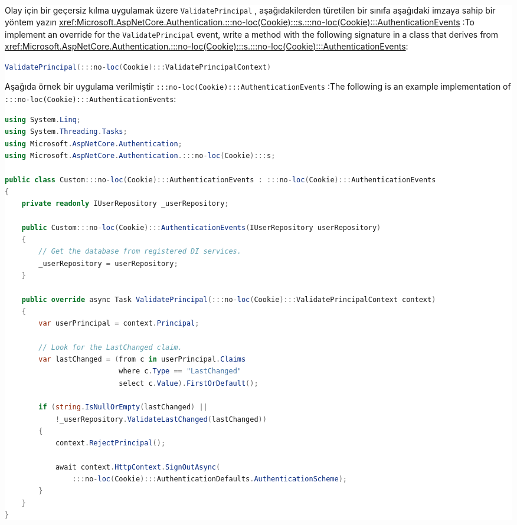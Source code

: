 <span data-ttu-id="e9eb3-290">Olay için bir geçersiz kılma uygulamak üzere `ValidatePrincipal` , aşağıdakilerden türetilen bir sınıfa aşağıdaki imzaya sahip bir yöntem yazın <xref:Microsoft.AspNetCore.Authentication.:::no-loc(Cookie):::s.:::no-loc(Cookie):::AuthenticationEvents> :</span><span class="sxs-lookup"><span data-stu-id="e9eb3-290">To implement an override for the `ValidatePrincipal` event, write a method with the following signature in a class that derives from <xref:Microsoft.AspNetCore.Authentication.:::no-loc(Cookie):::s.:::no-loc(Cookie):::AuthenticationEvents>:</span></span>

```csharp
ValidatePrincipal(:::no-loc(Cookie):::ValidatePrincipalContext)
```

<span data-ttu-id="e9eb3-291">Aşağıda örnek bir uygulama verilmiştir `:::no-loc(Cookie):::AuthenticationEvents` :</span><span class="sxs-lookup"><span data-stu-id="e9eb3-291">The following is an example implementation of `:::no-loc(Cookie):::AuthenticationEvents`:</span></span>

```csharp
using System.Linq;
using System.Threading.Tasks;
using Microsoft.AspNetCore.Authentication;
using Microsoft.AspNetCore.Authentication.:::no-loc(Cookie):::s;

public class Custom:::no-loc(Cookie):::AuthenticationEvents : :::no-loc(Cookie):::AuthenticationEvents
{
    private readonly IUserRepository _userRepository;

    public Custom:::no-loc(Cookie):::AuthenticationEvents(IUserRepository userRepository)
    {
        // Get the database from registered DI services.
        _userRepository = userRepository;
    }

    public override async Task ValidatePrincipal(:::no-loc(Cookie):::ValidatePrincipalContext context)
    {
        var userPrincipal = context.Principal;

        // Look for the LastChanged claim.
        var lastChanged = (from c in userPrincipal.Claims
                           where c.Type == "LastChanged"
                           select c.Value).FirstOrDefault();

        if (string.IsNullOrEmpty(lastChanged) ||
            !_userRepository.ValidateLastChanged(lastChanged))
        {
            context.RejectPrincipal();

            await context.HttpContext.SignOutAsync(
                :::no-loc(Cookie):::AuthenticationDefaults.AuthenticationScheme);
        }
    }
}
```
